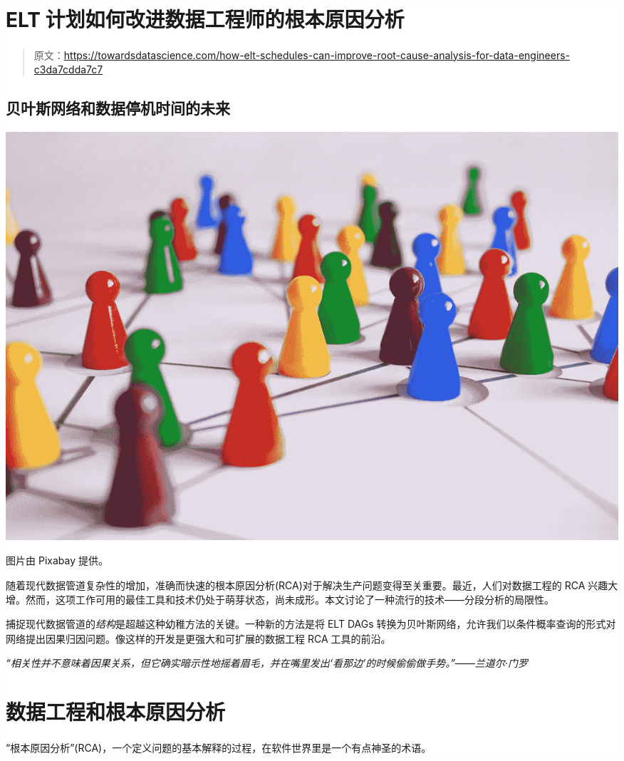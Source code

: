 # ELT 计划如何改进数据工程师的根本原因分析

> 原文：<https://towardsdatascience.com/how-elt-schedules-can-improve-root-cause-analysis-for-data-engineers-c3da7cdda7c7>

## 贝叶斯网络和数据停机时间的未来

![](img/95cbc03243a25c29961f4288ad531935.png)

图片由 Pixabay 提供。

随着现代数据管道复杂性的增加，准确而快速的根本原因分析(RCA)对于解决生产问题变得至关重要。最近，人们对数据工程的 RCA 兴趣大增。然而，这项工作可用的最佳工具和技术仍处于萌芽状态，尚未成形。本文讨论了一种流行的技术——分段分析的局限性。

捕捉现代数据管道的*结构*是超越这种幼稚方法的关键。一种新的方法是将 ELT DAGs 转换为贝叶斯网络，允许我们以条件概率查询的形式对网络提出因果归因问题。像这样的开发是更强大和可扩展的数据工程 RCA 工具的前沿。

*“相关性并不意味着因果关系，但它确实暗示性地摇着眉毛，并在嘴里发出‘看那边’的时候偷偷做手势。”——兰道尔·门罗*

# 数据工程和根本原因分析

“根本原因分析”(RCA)，一个定义问题的基本解释的过程，在软件世界里是一个有点神圣的术语。

